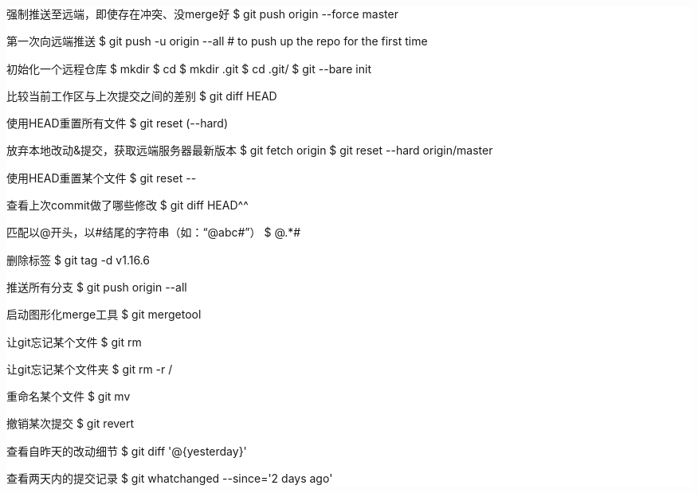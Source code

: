 强制推送至远端，即使存在冲突、没merge好
$ git push origin --force master 

第一次向远端推送
$ git push -u origin --all   # to push up the repo for the first time

初始化一个远程仓库
$ mkdir <project name>
$ cd <project name>
$ mkdir .git
$ cd .git/
$ git --bare init

比较当前工作区与上次提交之间的差别
$ git diff HEAD

使用HEAD重置所有文件
$ git reset (--hard)

放弃本地改动&提交，获取远端服务器最新版本
$ git fetch origin
$ git reset --hard origin/master

使用HEAD重置某个文件
$ git reset -- <file-name>

查看上次commit做了哪些修改
$ git diff HEAD^^

匹配以@开头，以#结尾的字符串（如：“@abc#”）
$ @.*#

删除标签
$ git tag -d v1.16.6

推送所有分支
$ git push origin --all

启动图形化merge工具
$ git mergetool

让git忘记某个文件
$ git rm <file-name>

让git忘记某个文件夹
$ git rm -r <folder-name>/

重命名某个文件
$ git mv <old-name> <new-name>

撤销某次提交
$ git revert <commit-hash> 

查看自昨天的改动细节
$ git diff '@{yesterday}'

查看两天内的提交记录
$ git whatchanged --since='2 days ago'

